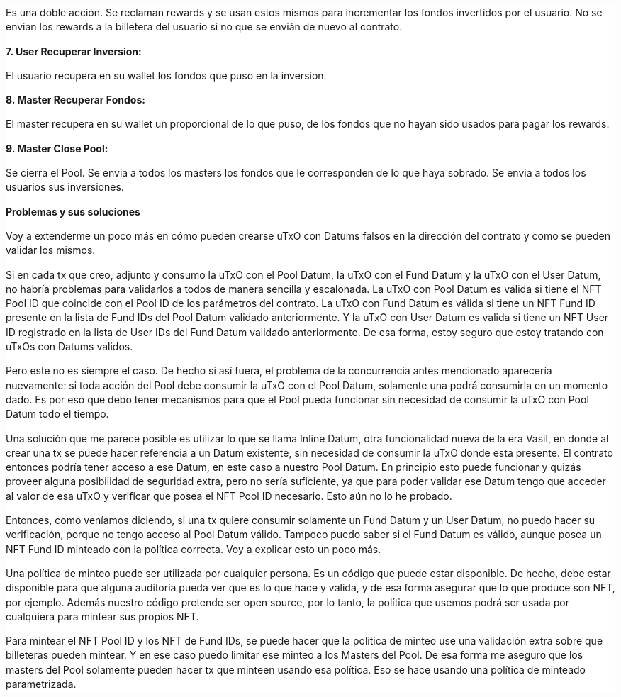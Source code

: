 Es una doble acción. Se reclaman rewards y se usan estos mismos para incrementar los fondos invertidos por el usuario. No se envian los rewards a la billetera del usuario si no que se envián de nuevo al contrato.  

**7. User Recuperar Inversion:**

El usuario recupera en su wallet los fondos que puso en la inversion. 

**8. Master Recuperar Fondos:**

El master recupera en su wallet un proporcional de lo que puso, de los fondos que no hayan sido usados para pagar los rewards.

**9. Master Close Pool:**

Se cierra el Pool. Se envia a todos los masters los fondos que le corresponden de lo que haya sobrado. Se envia a todos los usuarios sus inversiones.

**Problemas y sus soluciones**

Voy a extenderme un poco más en cómo pueden crearse uTxO con Datums falsos en la dirección del contrato y como se pueden validar los mismos.

Si en cada tx que creo, adjunto y consumo la uTxO con el Pool Datum, la uTxO con el Fund Datum y la uTxO con el User Datum, no habría problemas para validarlos a todos de manera sencilla y escalonada. La uTxO con Pool Datum es válida si tiene el NFT Pool ID que coincide con el Pool ID de los parámetros del contrato. La uTxO con Fund Datum es válida si tiene un NFT Fund ID presente en la lista de Fund IDs del Pool Datum validado anteriormente. Y la uTxO con User Datum es valida si tiene un NFT User ID registrado en la lista de User IDs del Fund Datum validado anteriormente. De esa forma, estoy seguro que estoy tratando con uTxOs con Datums validos.

Pero este no es siempre el caso. De hecho si así fuera, el problema de la concurrencia antes mencionado aparecería nuevamente: si toda acción del Pool debe consumir la uTxO con el Pool Datum, solamente una podrá consumirla en un momento dado. Es por eso que debo tener mecanismos para que el Pool pueda funcionar sin necesidad de consumir la uTxO con Pool Datum todo el tiempo.

Una solución que me parece posible es utilizar lo que se llama Inline Datum, otra funcionalidad nueva de la era Vasil, en donde al crear una tx se puede hacer referencia a un Datum existente, sin necesidad de consumir la uTxO donde esta presente. El contrato entonces podría tener acceso a ese Datum, en este caso a nuestro Pool Datum. En principio esto puede funcionar y quizás proveer alguna posibilidad de seguridad extra, pero no sería suficiente, ya que para poder validar ese Datum tengo que acceder al valor de esa uTxO y verificar que posea el NFT Pool ID necesario. Esto aún no lo he probado.

Entonces, como veníamos diciendo, si una tx quiere consumir solamente un Fund Datum y un User Datum, no puedo hacer su verificación, porque no tengo acceso al Pool Datum válido. Tampoco puedo saber si el Fund Datum es válido, aunque posea un NFT Fund ID minteado con la política correcta. Voy a explicar esto un poco más.

Una política de minteo puede ser utilizada por cualquier persona. Es un código que puede estar disponible. De hecho, debe estar disponible para que alguna auditoria pueda ver que es lo que hace y valida, y de esa forma asegurar que lo que produce son NFT, por ejemplo. Además nuestro código pretende ser open source, por lo tanto, la política que usemos podrá ser usada por cualquiera para mintear sus propios NFT. 

Para mintear el NFT Pool ID y los NFT de Fund IDs, se puede hacer que la política de minteo use una validación extra sobre que billeteras pueden mintear. Y en ese caso puedo limitar ese minteo a los Masters del Pool. De esa forma me aseguro que los masters del Pool solamente pueden hacer tx que minteen usando esa política. Eso se hace usando una política de minteado parametrizada.
